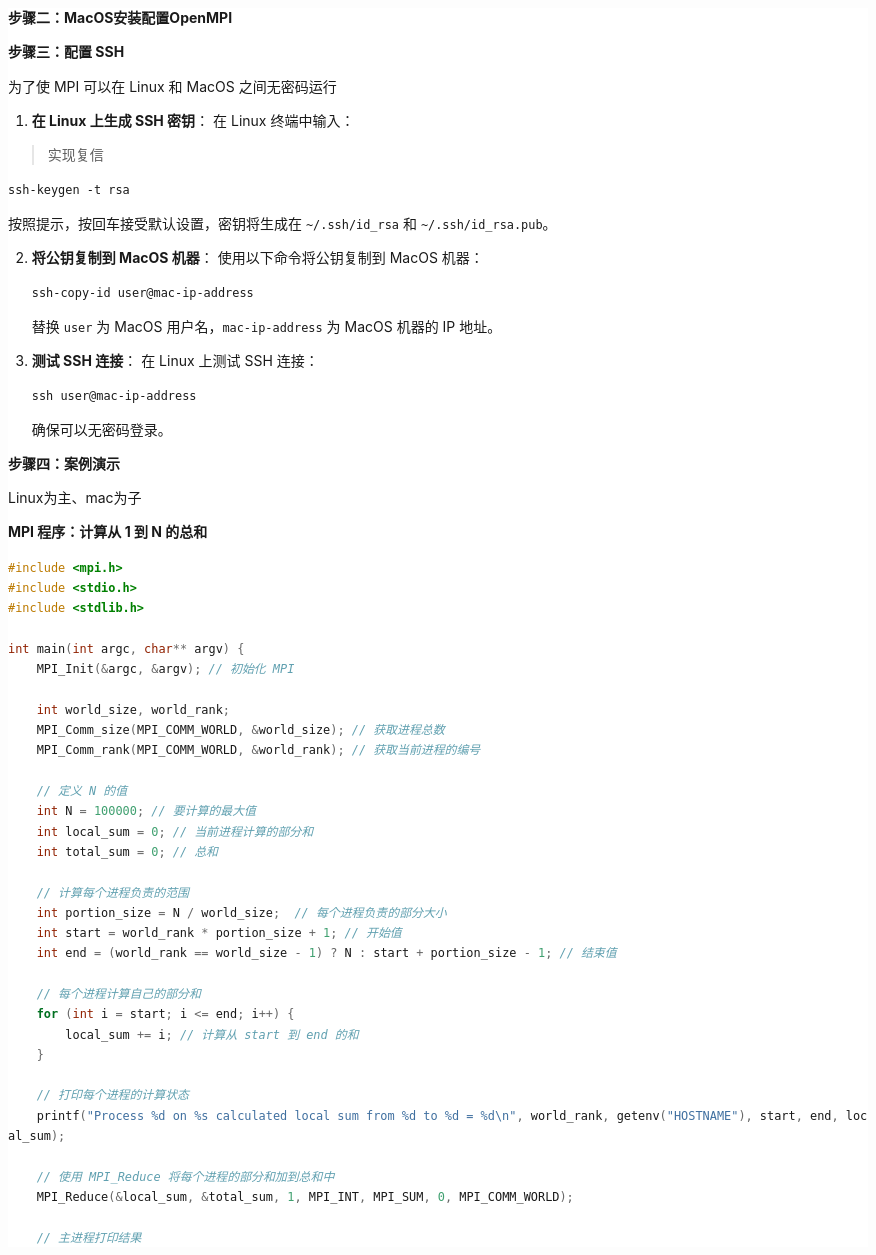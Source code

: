 **步骤二：MacOS安装配置OpenMPI**

**步骤三：配置 SSH**

为了使 MPI 可以在 Linux 和 MacOS 之间无密码运行

1. **在 Linux 上生成 SSH 密钥**： 在 Linux 终端中输入：
> 实现复信

   ```
   ssh-keygen -t rsa
   ```

   按照提示，按回车接受默认设置，密钥将生成在 `~/.ssh/id_rsa` 和 `~/.ssh/id_rsa.pub`。

2. **将公钥复制到 MacOS 机器**： 使用以下命令将公钥复制到 MacOS 机器：

   ```
   ssh-copy-id user@mac-ip-address
   ```

   替换 `user` 为 MacOS 用户名，`mac-ip-address` 为 MacOS 机器的 IP 地址。

3. **测试 SSH 连接**： 在 Linux 上测试 SSH 连接：

   ```
   ssh user@mac-ip-address
   ```

   确保可以无密码登录。

**步骤四：案例演示**

Linux为主、mac为子

**MPI 程序：计算从 1 到 N 的总和**

```c
#include <mpi.h>
#include <stdio.h>
#include <stdlib.h>

int main(int argc, char** argv) {
    MPI_Init(&argc, &argv); // 初始化 MPI

    int world_size, world_rank;
    MPI_Comm_size(MPI_COMM_WORLD, &world_size); // 获取进程总数
    MPI_Comm_rank(MPI_COMM_WORLD, &world_rank); // 获取当前进程的编号

    // 定义 N 的值
    int N = 100000; // 要计算的最大值
    int local_sum = 0; // 当前进程计算的部分和
    int total_sum = 0; // 总和

    // 计算每个进程负责的范围
    int portion_size = N / world_size;  // 每个进程负责的部分大小
    int start = world_rank * portion_size + 1; // 开始值
    int end = (world_rank == world_size - 1) ? N : start + portion_size - 1; // 结束值

    // 每个进程计算自己的部分和
    for (int i = start; i <= end; i++) {
        local_sum += i; // 计算从 start 到 end 的和
    }

    // 打印每个进程的计算状态
    printf("Process %d on %s calculated local sum from %d to %d = %d\n", world_rank, getenv("HOSTNAME"), start, end, local_sum);

    // 使用 MPI_Reduce 将每个进程的部分和加到总和中
    MPI_Reduce(&local_sum, &total_sum, 1, MPI_INT, MPI_SUM, 0, MPI_COMM_WORLD);

    // 主进程打印结果
```